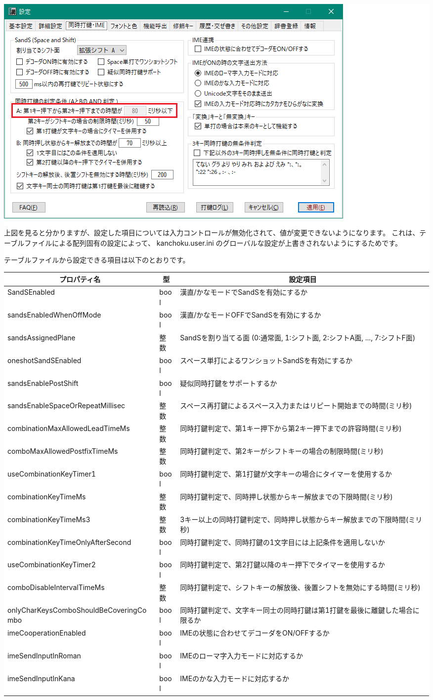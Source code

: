 ![Set Value In Tbl File](image/set-value-in-tbl-file.png)

上図を見ると分かりますが、設定した項目については入力コントロールが無効化されて、値が変更できないようになります。
これは、テーブルファイルによる配列固有の設定によって、
kanchoku.user.ini のグローバルな設定が上書きされないようにするためです。

テーブルファイルから設定できる項目は以下のとおりです。

|プロパティ名|型|設定項目|
|-|-|-|
|SandSEnabled|bool|漢直/かなモードでSandSを有効にするか|
|sandsEnabledWhenOffMode|bool|漢直/かなモードOFFでSandSを有効にするか|
|sandsAssignedPlane|整数|SandSを割り当てる面 (0:通常面, 1:シフト面, 2:シフトA面, ..., 7:シフトF面)|
|oneshotSandSEnabled|bool|スペース単打によるワンショットSandSを有効にするか|
|sandsEnablePostShift|bool|疑似同時打鍵をサポートするか|
|sandsEnableSpaceOrRepeatMillisec|整数|スペース再打鍵によるスペース入力またはリピート開始までの時間(ミリ秒)|
|combinationMaxAllowedLeadTimeMs|整数|同時打鍵判定で、第1キー押下から第2キー押下までの許容時間(ミリ秒)|
|comboMaxAllowedPostfixTimeMs|整数|同時打鍵判定で、第2キーがシフトキーの場合の制限時間(ミリ秒)|
|useCombinationKeyTimer1|bool|同時打鍵判定で、第1打鍵が文字キーの場合にタイマーを使用するか|
|combinationKeyTimeMs|整数|同時打鍵判定で、同時押し状態からキー解放までの下限時間(ミリ秒)|
|combinationKeyTimeMs3|整数|3キー以上の同時打鍵判定で、同時押し状態からキー解放までの下限時間(ミリ秒)|
|combinationKeyTimeOnlyAfterSecond|bool|同時打鍵判定で、同時打鍵の1文字目には上記条件を適用しないか|
|useCombinationKeyTimer2|bool|同時打鍵判定で、第2打鍵以降のキー押下でタイマーを使用するか|
|comboDisableIntervalTimeMs|整数|同時打鍵判定で、シフトキーの解放後、後置シフトを無効にする時間(ミリ秒)|
|onlyCharKeysComboShouldBeCoveringCombo|bool|同時打鍵判定で、文字キー同士の同時打鍵は第1打鍵を最後に離鍵した場合に限るか|
|imeCooperationEnabled|bool|IMEの状態に合わせてデコーダをON/OFFするか|
|imeSendInputInRoman|bool|IMEのローマ字入力モードに対応するか|
|imeSendInputInKana|bool|IMEのかな入力モードに対応するか|